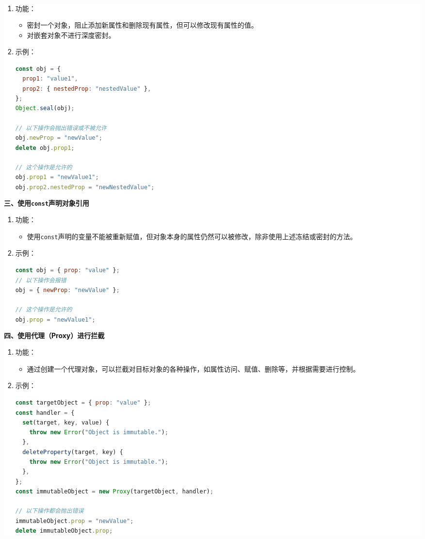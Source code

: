 1. 功能：

   - 密封一个对象，阻止添加新属性和删除现有属性，但可以修改现有属性的值。
   - 对嵌套对象不进行深度密封。

2. 示例：

   ```javascript
   const obj = {
     prop1: "value1",
     prop2: { nestedProp: "nestedValue" },
   };
   Object.seal(obj);

   // 以下操作会抛出错误或不被允许
   obj.newProp = "newValue";
   delete obj.prop1;

   // 这个操作是允许的
   obj.prop1 = "newValue1";
   obj.prop2.nestedProp = "newNestedValue";
   ```

**三、使用`const`声明对象引用**

1. 功能：

   - 使用`const`声明的变量不能被重新赋值，但对象本身的属性仍然可以被修改，除非使用上述冻结或密封的方法。

2. 示例：

   ```javascript
   const obj = { prop: "value" };
   // 以下操作会报错
   obj = { newProp: "newValue" };

   // 这个操作是允许的
   obj.prop = "newValue1";
   ```

**四、使用代理（Proxy）进行拦截**

1. 功能：

   - 通过创建一个代理对象，可以拦截对目标对象的各种操作，如属性访问、赋值、删除等，并根据需要进行控制。

2. 示例：

   ```javascript
   const targetObject = { prop: "value" };
   const handler = {
     set(target, key, value) {
       throw new Error("Object is immutable.");
     },
     deleteProperty(target, key) {
       throw new Error("Object is immutable.");
     },
   };
   const immutableObject = new Proxy(targetObject, handler);

   // 以下操作都会抛出错误
   immutableObject.prop = "newValue";
   delete immutableObject.prop;
   ```
